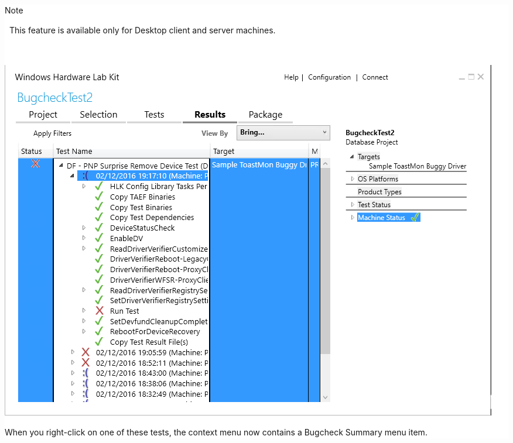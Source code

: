 >[!NOTE]
>  This feature is available only for Desktop client and server machines.

 

![sample results tab showing a test that failed due to system crash](images/results-tab-system-crash-1.png)

When you right-click on one of these tests, the context menu now contains a Bugcheck Summary menu item.
